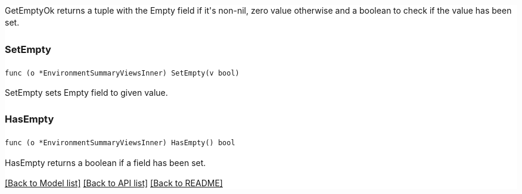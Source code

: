 GetEmptyOk returns a tuple with the Empty field if it's non-nil, zero value otherwise
and a boolean to check if the value has been set.

### SetEmpty

`func (o *EnvironmentSummaryViewsInner) SetEmpty(v bool)`

SetEmpty sets Empty field to given value.

### HasEmpty

`func (o *EnvironmentSummaryViewsInner) HasEmpty() bool`

HasEmpty returns a boolean if a field has been set.


[[Back to Model list]](../README.md#documentation-for-models) [[Back to API list]](../README.md#documentation-for-api-endpoints) [[Back to README]](../README.md)


